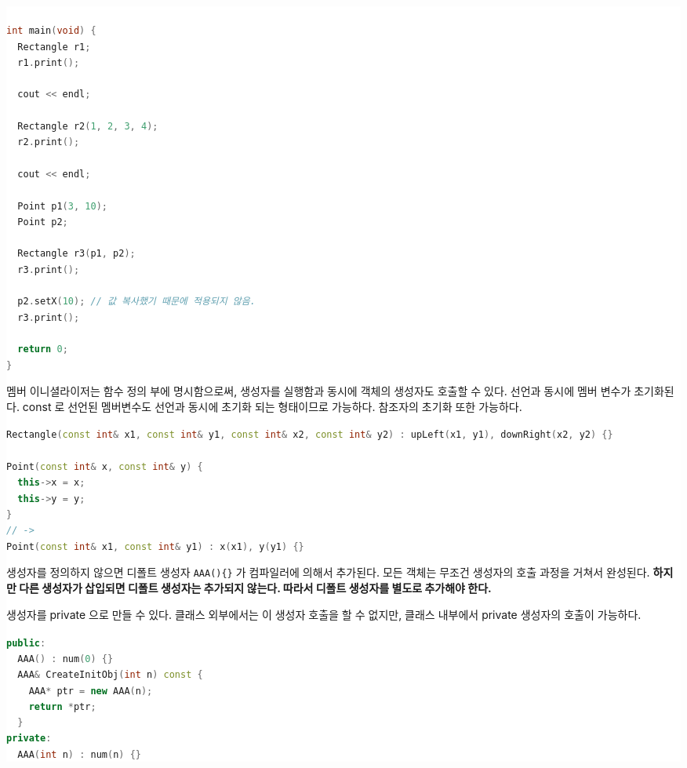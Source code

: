 ```cpp

int main(void) {
  Rectangle r1;
  r1.print();

  cout << endl;
  
  Rectangle r2(1, 2, 3, 4);
  r2.print();

  cout << endl;

  Point p1(3, 10);
  Point p2;

  Rectangle r3(p1, p2);
  r3.print();

  p2.setX(10); // 값 복사했기 때문에 적용되지 않음.
  r3.print();

  return 0;
}
```

멤버 이니셜라이저는 함수 정의 부에 명시함으로써, 생성자를 실행함과 동시에 객체의 생성자도 호출할 수 있다. 선언과 동시에 멤버 변수가 초기화된다. const 로 선언된 멤버변수도 선언과 동시에 초기화 되는 형태이므로 가능하다. 참조자의 초기화 또한 가능하다.

```cpp
Rectangle(const int& x1, const int& y1, const int& x2, const int& y2) : upLeft(x1, y1), downRight(x2, y2) {}

Point(const int& x, const int& y) {
  this->x = x;
  this->y = y;
}
// ->
Point(const int& x1, const int& y1) : x(x1), y(y1) {}
```

생성자를 정의하지 않으면 디폴트 생성자 `AAA(){}` 가 컴파일러에 의해서 추가된다. 모든 객체는 무조건 생성자의 호출 과정을 거쳐서 완성된다. **하지만 다른 생성자가 삽입되면 디폴트 생성자는 추가되지 않는다. 따라서 디폴트 생성자를 별도로 추가해야 한다.**

생성자를 private 으로 만들 수 있다. 클래스 외부에서는 이 생성자 호출을 할 수 없지만, 클래스 내부에서 private 생성자의 호출이 가능하다.
```cpp
public:
  AAA() : num(0) {}
  AAA& CreateInitObj(int n) const {
    AAA* ptr = new AAA(n);
    return *ptr;
  }
private:
  AAA(int n) : num(n) {}
```
